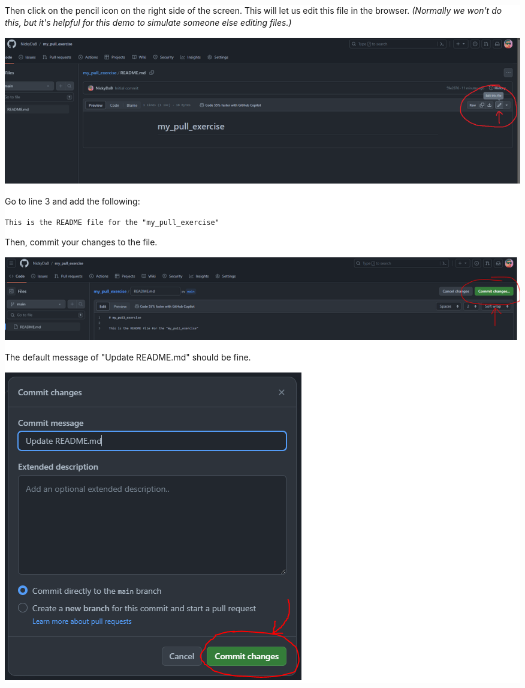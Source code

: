Then click on the pencil icon on the right side of the screen. This will let us edit this file in the browser. *(Normally we won't do this, but it's helpful for this demo to simulate someone else editing files.)*

![screenshot](6.png)

Go to line 3 and add the following:

```
This is the README file for the "my_pull_exercise"
```

Then, commit your changes to the file.

![screenshot](7.png)

The default message of "Update README.md" should be fine.

![screenshot](8.png)

